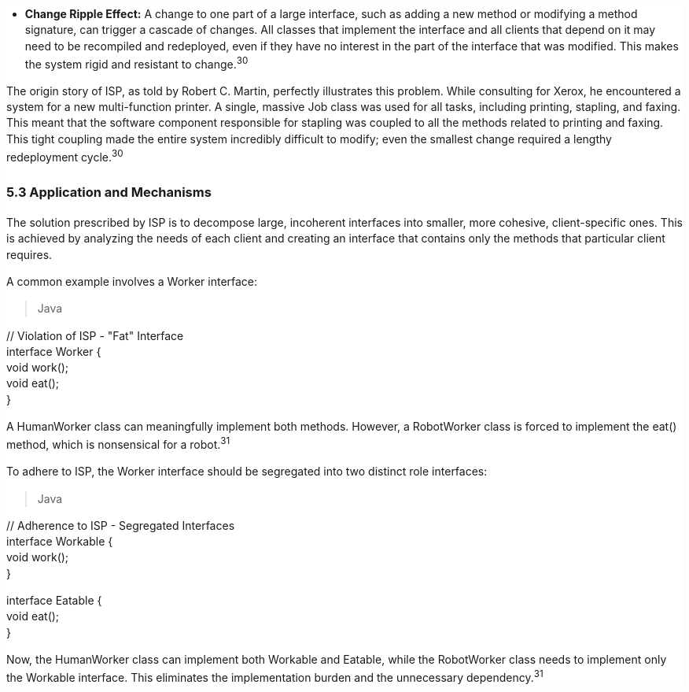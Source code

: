 - **Change Ripple Effect:** A change to one part of a large interface,
  such as adding a new method or modifying a method signature, can
  trigger a cascade of changes. All classes that implement the interface
  and all clients that depend on it may need to be recompiled and
  redeployed, even if they have no interest in the part of the interface
  that was modified. This makes the system rigid and resistant to
  change.<sup>30</sup>

The origin story of ISP, as told by Robert C. Martin, perfectly
illustrates this problem. While consulting for Xerox, he encountered a
system for a new multi-function printer. A single, massive Job class was
used for all tasks, including printing, stapling, and faxing. This meant
that the software component responsible for stapling was coupled to all
the methods related to printing and faxing. This tight coupling made the
entire system incredibly difficult to modify; even the smallest change
required a lengthy redeployment cycle.<sup>30</sup>

### 5.3 Application and Mechanisms

The solution prescribed by ISP is to decompose large, incoherent
interfaces into smaller, more cohesive, client-specific ones. This is
achieved by analyzing the needs of each client and creating an interface
that contains only the methods that particular client requires.

A common example involves a Worker interface:

> Java

// Violation of ISP - "Fat" Interface  
interface Worker {  
void work();  
void eat();  
}

A HumanWorker class can meaningfully implement both methods. However, a
RobotWorker class is forced to implement the eat() method, which is
nonsensical for a robot.<sup>31</sup>

To adhere to ISP, the Worker interface should be segregated into two
distinct role interfaces:

> Java

// Adherence to ISP - Segregated Interfaces  
interface Workable {  
void work();  
}  
  
interface Eatable {  
void eat();  
}

Now, the HumanWorker class can implement both Workable and Eatable,
while the RobotWorker class needs to implement only the Workable
interface. This eliminates the implementation burden and the unnecessary
dependency.<sup>31</sup>
